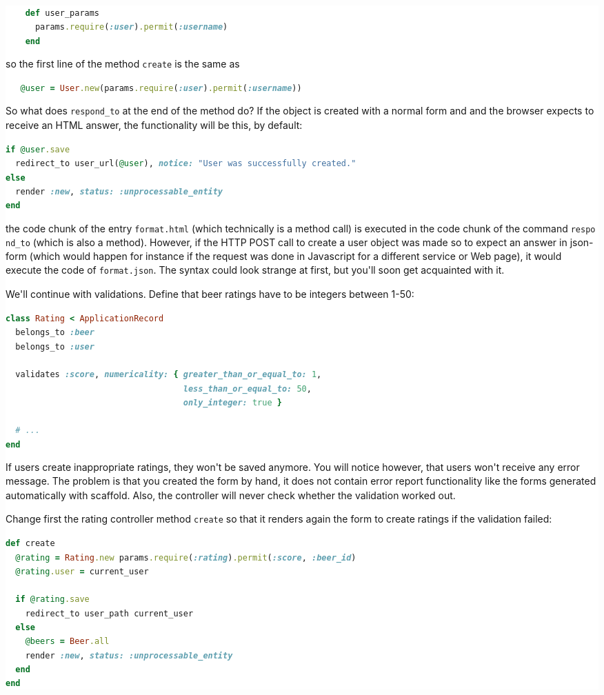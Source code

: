 ```ruby
    def user_params
      params.require(:user).permit(:username)
    end
```

so the first line of the method <code>create</code> is the same as

```ruby
   @user = User.new(params.require(:user).permit(:username))
```

So what does <code>respond_to</code> at the end of the method do? If the object is created with a normal form and and the browser expects to receive an HTML answer, the functionality will be this, by default:

```ruby
if @user.save
  redirect_to user_url(@user), notice: "User was successfully created."
else
  render :new, status: :unprocessable_entity 
end
```

the code chunk of the entry <code>format.html</code> (which technically is a method call) is executed in the code chunk of the command <code>respond_to</code> (which is also a method). However, if the HTTP POST call to create a user object was made so to expect an answer in json-form (which would happen for instance if the request was done in Javascript for a different service or Web page), it would execute the code of <code>format.json</code>. The syntax could look strange at first, but you'll soon get acquainted with it.

We'll continue with validations. Define that beer ratings have to be integers between 1-50:

```ruby
class Rating < ApplicationRecord
  belongs_to :beer
  belongs_to :user

  validates :score, numericality: { greater_than_or_equal_to: 1,
                                    less_than_or_equal_to: 50,
                                    only_integer: true }

  # ...
end
```

If users create inappropriate ratings, they won't be saved anymore. You will notice however, that users won't receive any error message. The problem is that you created the form by hand, it does not contain error report functionality like the forms generated automatically with scaffold. Also, the controller will never check whether the validation worked out.

Change first the rating controller method <code>create</code> so that it renders again the form to create ratings if the validation failed:


```ruby
def create
  @rating = Rating.new params.require(:rating).permit(:score, :beer_id)
  @rating.user = current_user

  if @rating.save
    redirect_to user_path current_user
  else
    @beers = Beer.all
    render :new, status: :unprocessable_entity
  end
end
```

